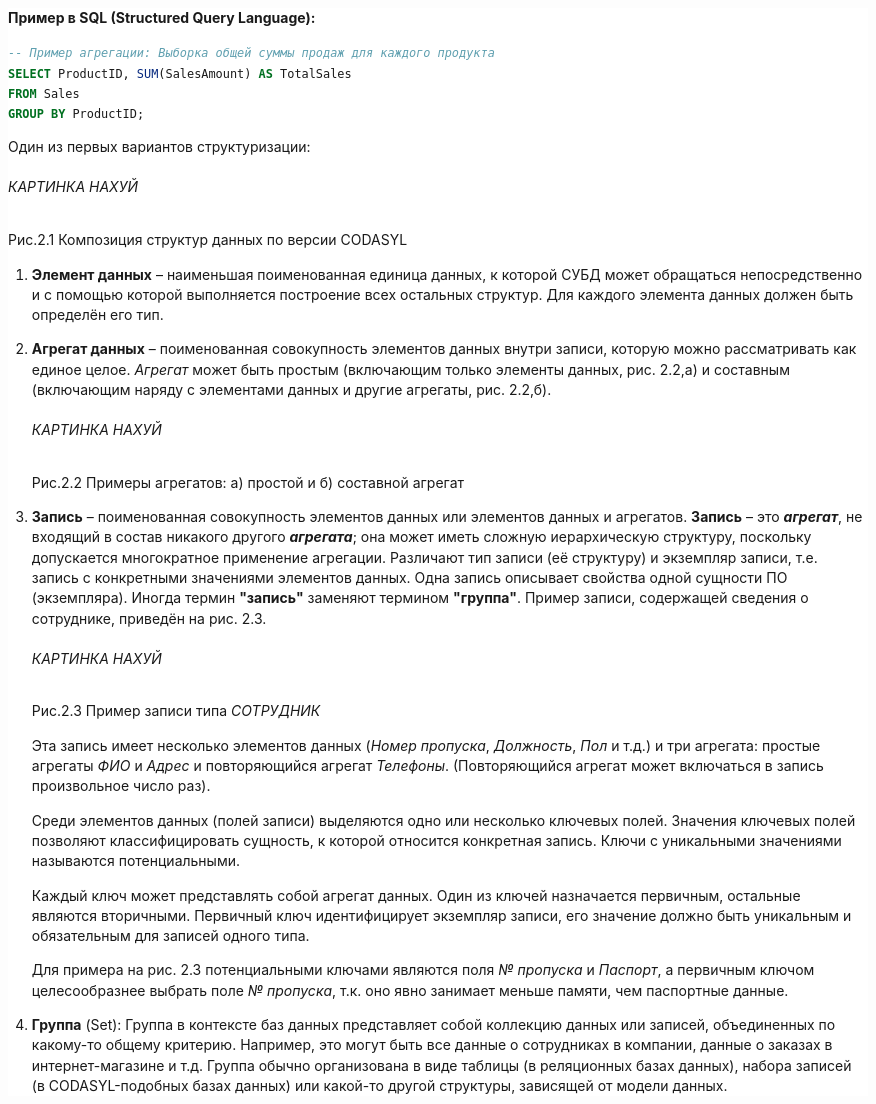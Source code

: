 **Пример в SQL (Structured Query Language):**
```sql
-- Пример агрегации: Выборка общей суммы продаж для каждого продукта
SELECT ProductID, SUM(SalesAmount) AS TotalSales
FROM Sales
GROUP BY ProductID;
```

Один из первых вариантов структуризации:

###### КАРТИНКА НАХУЙ
Рис.2.1 Композиция структур данных по версии CODASYL

1. **Элемент данных** – наименьшая поименованная единица данных, к которой СУБД может обращаться непосредственно и с помощью которой выполняется построение всех остальных структур. Для каждого элемента данных должен быть определён его тип.

2. **Агрегат данных** – поименованная совокупность элементов данных внутри записи, которую можно рассматривать как единое целое. *Агрегат* может быть простым (включающим только элементы данных, рис. 2.2,а) и составным (включающим наряду с элементами данных и другие агрегаты, рис. 2.2,б).

   ###### КАРТИНКА НАХУЙ
   Рис.2.2 Примеры агрегатов: а) простой и б) составной агрегат

3. **Запись** – поименованная совокупность элементов данных или элементов данных и агрегатов. 
   **Запись** – это *__агрегат__*, не входящий в состав никакого другого *__агрегата__*; она может иметь сложную иерархическую структуру, поскольку допускается многократное применение агрегации.
   Различают тип записи (её структуру) и экземпляр записи, т.е. запись с конкретными значениями элементов данных. Одна запись описывает свойства одной сущности ПО (экземпляра). Иногда термин **"запись"** заменяют термином **"группа"**.
   Пример записи, содержащей сведения о сотруднике, приведён на рис. 2.3.

   ###### КАРТИНКА НАХУЙ
   Рис.2.3 Пример записи типа _СОТРУДНИК_

   Эта запись имеет несколько элементов данных (_Номер пропуска_, _Должность_, _Пол_ и т.д.) и три агрегата: простые агрегаты _ФИО_ и _Адрес_ и повторяющийся агрегат _Телефоны_. (Повторяющийся агрегат может включаться в запись произвольное число раз).

   Среди элементов данных (полей записи) выделяются одно или несколько ключевых полей. Значения ключевых полей позволяют классифицировать сущность, к которой относится конкретная запись. Ключи с уникальными значениями называются потенциальными. 
   
   Каждый ключ может представлять собой агрегат данных. Один из ключей назначается первичным, остальные являются вторичными. Первичный ключ идентифицирует экземпляр записи, его значение должно быть уникальным и обязательным для записей одного типа. 

   Для примера на рис. 2.3 потенциальными ключами являются поля _№ пропуска_ и _Паспорт_, а первичным ключом целесообразнее выбрать поле _№ пропуска_, т.к. оно явно занимает меньше памяти, чем паспортные данные.

4. **Группа** (Set): Группа в контексте баз данных представляет собой коллекцию данных или записей, объединенных по какому-то общему критерию. Например, это могут быть все данные о сотрудниках в компании, данные о заказах в интернет-магазине и т.д. Группа обычно организована в виде таблицы (в реляционных базах данных), набора записей (в CODASYL-подобных базах данных) или какой-то другой структуры, зависящей от модели данных.
